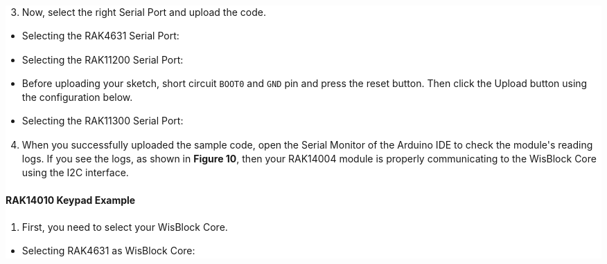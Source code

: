 3. Now, select the right Serial Port and upload the code.

- Selecting the RAK4631 Serial Port:

<rk-img
  src="/assets/images/wisblock/rak14004/quickstart/rak4631-port.png"
  width="100%"
  caption="Selecting the RAK4631 Serial Port"
/>

- Selecting the RAK11200 Serial Port:

<rk-img
  src="/assets/images/wisblock/rak14004/quickstart/rak11200-port.png"
  width="100%"
  caption="Selecting the RAK11200 Serial Port"
/>

- Before uploading your sketch, short circuit `BOOT0` and `GND` pin and press the reset button. Then click the Upload button using the configuration below.

<rk-img
  src="/assets/images/wisblock/rak14004/quickstart/rak11200-Boot0-for-flashing.png"
  width="50%"
  caption="Force RAK11200 to download mode"
/>

- Selecting the RAK11300 Serial Port:

<rk-img
  src="/assets/images/wisblock/rak14004/quickstart/rak11300-port.png"
  width="100%"
  caption="Selecting the RAK11300 Serial Port"
/>

4. When you successfully uploaded the sample code, open the Serial Monitor of the Arduino IDE to check the module's reading logs. If you see the logs, as shown in **Figure 10**, then your RAK14004 module is properly communicating to the WisBlock Core using the I2C interface.

<rk-img
  src="/assets/images/wisblock/rak14004/quickstart/3x3-log.png"
  width="80%"
  caption="RAK14004 and RAK14009 on RAK4631 data logs"
/>


#### RAK14010 Keypad Example

1. First, you need to select your WisBlock Core.

- Selecting RAK4631 as WisBlock Core:

<rk-img
  src="/assets/images/wisblock/rak14004/quickstart/rak4631-board.png"
  width="100%"
  caption="Selecting RAK4631 as WisBlock Core"
/>
